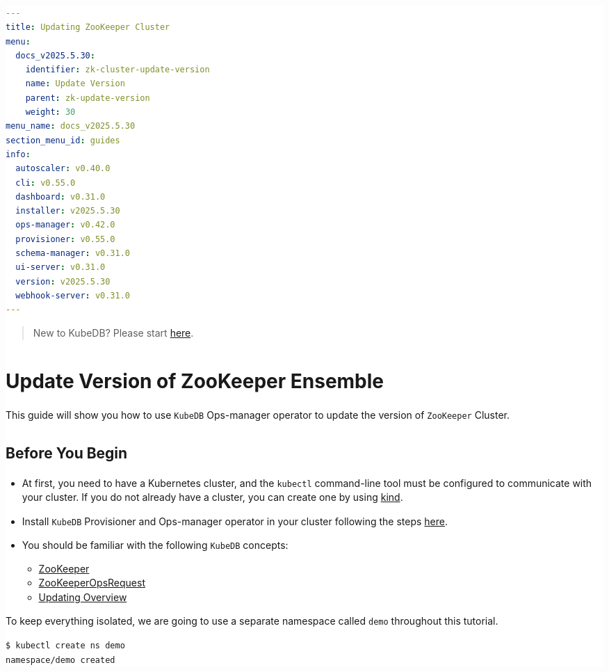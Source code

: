 ```yaml
---
title: Updating ZooKeeper Cluster
menu:
  docs_v2025.5.30:
    identifier: zk-cluster-update-version
    name: Update Version
    parent: zk-update-version
    weight: 30
menu_name: docs_v2025.5.30
section_menu_id: guides
info:
  autoscaler: v0.40.0
  cli: v0.55.0
  dashboard: v0.31.0
  installer: v2025.5.30
  ops-manager: v0.42.0
  provisioner: v0.55.0
  schema-manager: v0.31.0
  ui-server: v0.31.0
  version: v2025.5.30
  webhook-server: v0.31.0
---
```


> New to KubeDB? Please start [here](/docs/v2025.5.30/README).

# Update Version of ZooKeeper Ensemble

This guide will show you how to use `KubeDB` Ops-manager operator to update the version of `ZooKeeper` Cluster.

## Before You Begin

- At first, you need to have a Kubernetes cluster, and the `kubectl` command-line tool must be configured to communicate with your cluster. If you do not already have a cluster, you can create one by using [kind](https://kind.sigs.k8s.io/docs/user/quick-start/).

- Install `KubeDB` Provisioner and Ops-manager operator in your cluster following the steps [here](/docs/v2025.5.30/setup/README).

- You should be familiar with the following `KubeDB` concepts:
    - [ZooKeeper](/docs/v2025.5.30/guides/zookeeper/concepts/zookeeper)
    - [ZooKeeperOpsRequest](/docs/v2025.5.30/guides/zookeeper/concepts/opsrequest)
    - [Updating Overview](/docs/v2025.5.30/guides/zookeeper/update-version/overview)

To keep everything isolated, we are going to use a separate namespace called `demo` throughout this tutorial.

```bash
$ kubectl create ns demo
namespace/demo created
```
